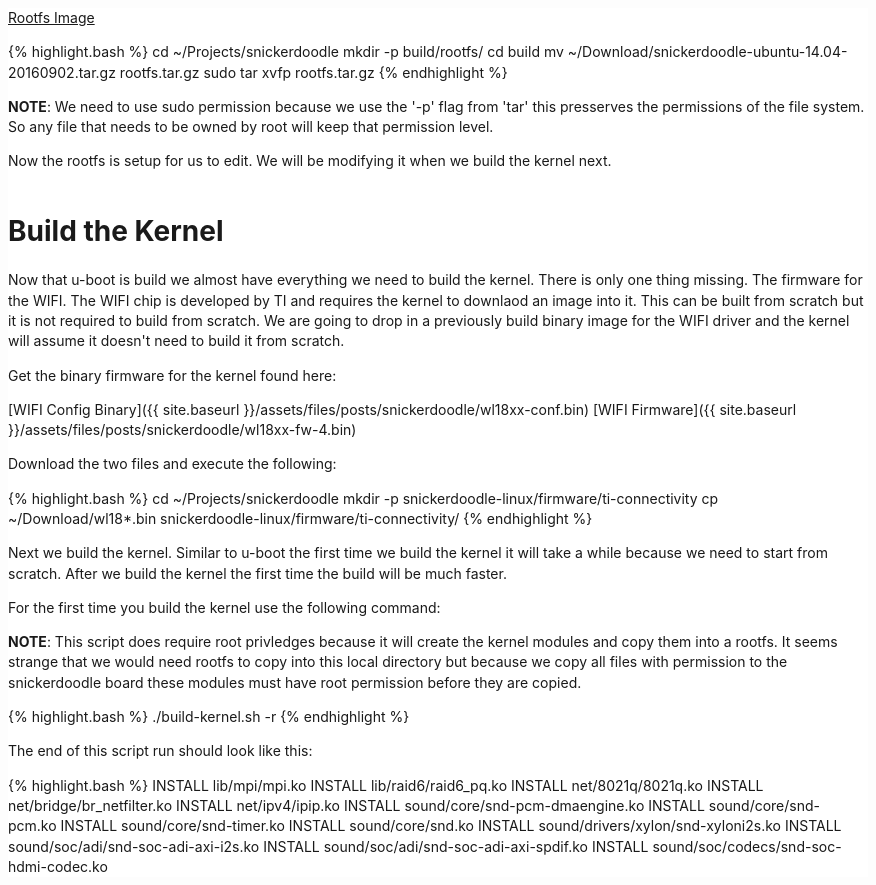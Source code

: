 [Rootfs Image](https://drive.google.com/open?id=0Bx8vudvSEb3Gb0RWc2piT3BrMG8)

{% highlight.bash %}
cd ~/Projects/snickerdoodle
mkdir -p build/rootfs/
cd build
mv ~/Download/snickerdoodle-ubuntu-14.04-20160902.tar.gz rootfs.tar.gz
sudo tar xvfp rootfs.tar.gz
{% endhighlight %}

**NOTE**: We need to use sudo permission because we use the '-p' flag from 'tar' this presserves the permissions of the file system. So any file that needs to be owned by root will keep that permission level.

Now the rootfs is setup for us to edit. We will be modifying it when we build the kernel next.

# Build the Kernel

Now that u-boot is build we almost have everything we need to build the kernel. There is only one thing missing. The firmware for the WIFI. The WIFI chip is developed by TI and requires the kernel to downlaod an image into it. This can be built from scratch but it is not required to build from scratch. We are going to drop in a previously build binary image for the WIFI driver and the kernel will assume it doesn't need to build it from scratch.

Get the binary firmware for the kernel found here:

[WIFI Config Binary]({{ site.baseurl }}/assets/files/posts/snickerdoodle/wl18xx-conf.bin)
[WIFI Firmware]({{ site.baseurl }}/assets/files/posts/snickerdoodle/wl18xx-fw-4.bin)

Download the two files and execute the following:

{% highlight.bash %}
cd ~/Projects/snickerdoodle
mkdir -p snickerdoodle-linux/firmware/ti-connectivity
cp ~/Download/wl18\*.bin  snickerdoodle-linux/firmware/ti-connectivity/
{% endhighlight %}

Next we build the kernel. Similar to u-boot the first time we build the kernel it will take a while because we need to start from scratch. After we build the kernel the first time the build will be much faster.

For the first time you build the kernel use the following command:

**NOTE**: This script does require root privledges because it will create the kernel modules and copy them into a rootfs. It seems strange that we would need rootfs to copy into this local directory but because we copy all files with permission to the snickerdoodle board these modules must have root permission before they are copied.

{% highlight.bash %}
./build-kernel.sh -r
{% endhighlight %}

The end of this script run should look like this:


{% highlight.bash %}
  INSTALL lib/mpi/mpi.ko
  INSTALL lib/raid6/raid6_pq.ko
  INSTALL net/8021q/8021q.ko
  INSTALL net/bridge/br_netfilter.ko
  INSTALL net/ipv4/ipip.ko
  INSTALL sound/core/snd-pcm-dmaengine.ko
  INSTALL sound/core/snd-pcm.ko
  INSTALL sound/core/snd-timer.ko
  INSTALL sound/core/snd.ko
  INSTALL sound/drivers/xylon/snd-xyloni2s.ko
  INSTALL sound/soc/adi/snd-soc-adi-axi-i2s.ko
  INSTALL sound/soc/adi/snd-soc-adi-axi-spdif.ko
  INSTALL sound/soc/codecs/snd-soc-hdmi-codec.ko